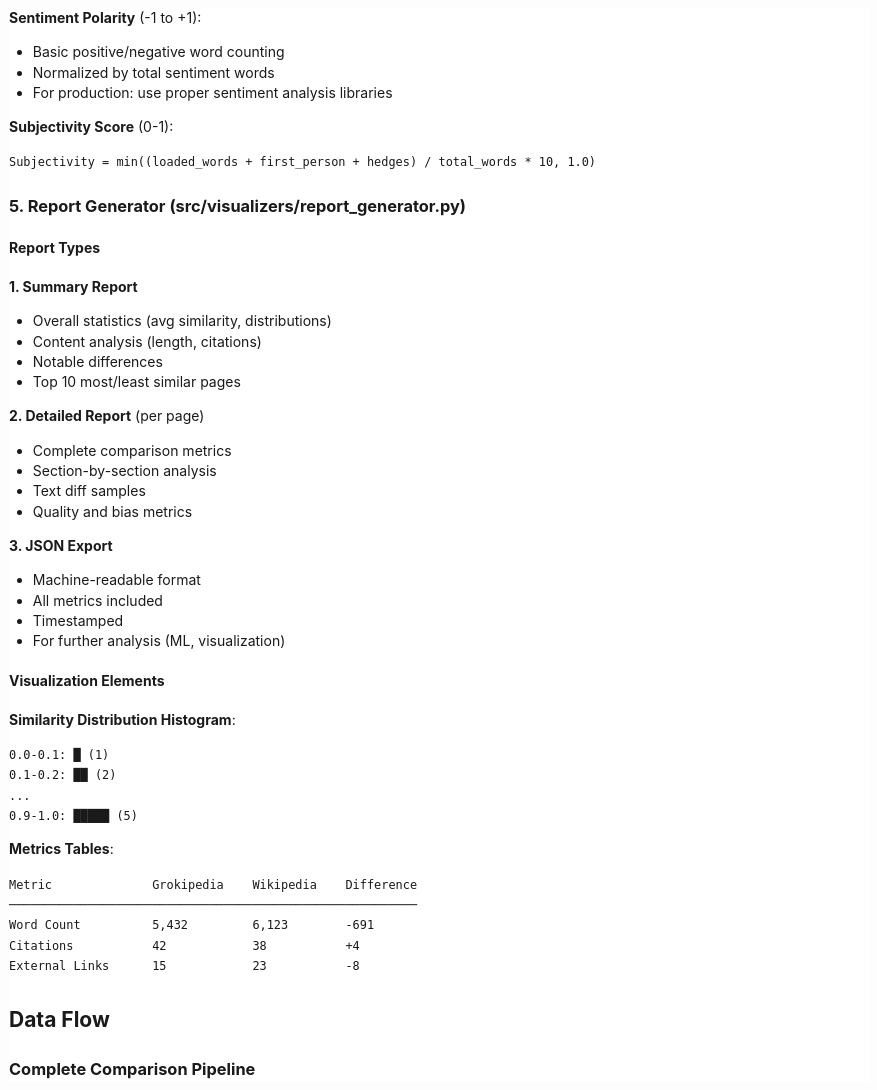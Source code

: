 **Sentiment Polarity** (-1 to +1):
- Basic positive/negative word counting
- Normalized by total sentiment words
- For production: use proper sentiment analysis libraries

**Subjectivity Score** (0-1):
```
Subjectivity = min((loaded_words + first_person + hedges) / total_words * 10, 1.0)
```

### 5. Report Generator (src/visualizers/report_generator.py)

#### Report Types

**1. Summary Report**
- Overall statistics (avg similarity, distributions)
- Content analysis (length, citations)
- Notable differences
- Top 10 most/least similar pages

**2. Detailed Report** (per page)
- Complete comparison metrics
- Section-by-section analysis
- Text diff samples
- Quality and bias metrics

**3. JSON Export**
- Machine-readable format
- All metrics included
- Timestamped
- For further analysis (ML, visualization)

#### Visualization Elements

**Similarity Distribution Histogram**:
```
0.0-0.1: █ (1)
0.1-0.2: ██ (2)
...
0.9-1.0: █████ (5)
```

**Metrics Tables**:
```
Metric              Grokipedia    Wikipedia    Difference
─────────────────────────────────────────────────────────
Word Count          5,432         6,123        -691
Citations           42            38           +4
External Links      15            23           -8
```

## Data Flow

### Complete Comparison Pipeline
